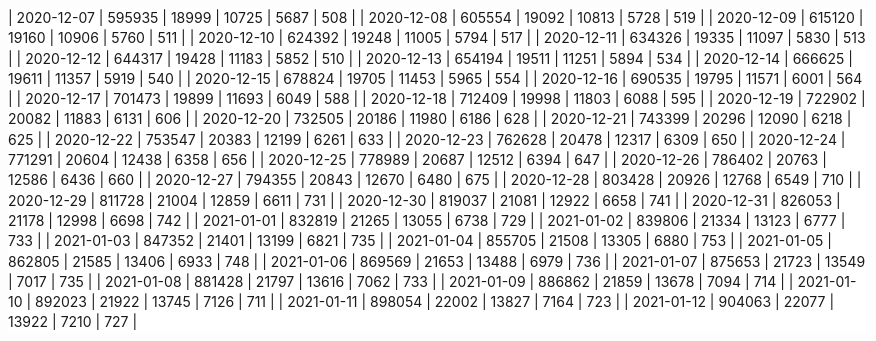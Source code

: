 | 2020-12-07 | 595935 | 18999 | 10725 | 5687 | 508 |
| 2020-12-08 | 605554 | 19092 | 10813 | 5728 | 519 |
| 2020-12-09 | 615120 | 19160 | 10906 | 5760 | 511 |
| 2020-12-10 | 624392 | 19248 | 11005 | 5794 | 517 |
| 2020-12-11 | 634326 | 19335 | 11097 | 5830 | 513 |
| 2020-12-12 | 644317 | 19428 | 11183 | 5852 | 510 |
| 2020-12-13 | 654194 | 19511 | 11251 | 5894 | 534 |
| 2020-12-14 | 666625 | 19611 | 11357 | 5919 | 540 |
| 2020-12-15 | 678824 | 19705 | 11453 | 5965 | 554 |
| 2020-12-16 | 690535 | 19795 | 11571 | 6001 | 564 |
| 2020-12-17 | 701473 | 19899 | 11693 | 6049 | 588 |
| 2020-12-18 | 712409 | 19998 | 11803 | 6088 | 595 |
| 2020-12-19 | 722902 | 20082 | 11883 | 6131 | 606 |
| 2020-12-20 | 732505 | 20186 | 11980 | 6186 | 628 |
| 2020-12-21 | 743399 | 20296 | 12090 | 6218 | 625 |
| 2020-12-22 | 753547 | 20383 | 12199 | 6261 | 633 |
| 2020-12-23 | 762628 | 20478 | 12317 | 6309 | 650 |
| 2020-12-24 | 771291 | 20604 | 12438 | 6358 | 656 |
| 2020-12-25 | 778989 | 20687 | 12512 | 6394 | 647 |
| 2020-12-26 | 786402 | 20763 | 12586 | 6436 | 660 |
| 2020-12-27 | 794355 | 20843 | 12670 | 6480 | 675 |
| 2020-12-28 | 803428 | 20926 | 12768 | 6549 | 710 |
| 2020-12-29 | 811728 | 21004 | 12859 | 6611 | 731 |
| 2020-12-30 | 819037 | 21081 | 12922 | 6658 | 741 |
| 2020-12-31 | 826053 | 21178 | 12998 | 6698 | 742 |
| 2021-01-01 | 832819 | 21265 | 13055 | 6738 | 729 |
| 2021-01-02 | 839806 | 21334 | 13123 | 6777 | 733 |
| 2021-01-03 | 847352 | 21401 | 13199 | 6821 | 735 |
| 2021-01-04 | 855705 | 21508 | 13305 | 6880 | 753 |
| 2021-01-05 | 862805 | 21585 | 13406 | 6933 | 748 |
| 2021-01-06 | 869569 | 21653 | 13488 | 6979 | 736 |
| 2021-01-07 | 875653 | 21723 | 13549 | 7017 | 735 |
| 2021-01-08 | 881428 | 21797 | 13616 | 7062 | 733 |
| 2021-01-09 | 886862 | 21859 | 13678 | 7094 | 714 |
| 2021-01-10 | 892023 | 21922 | 13745 | 7126 | 711 |
| 2021-01-11 | 898054 | 22002 | 13827 | 7164 | 723 |
| 2021-01-12 | 904063 | 22077 | 13922 | 7210 | 727 |